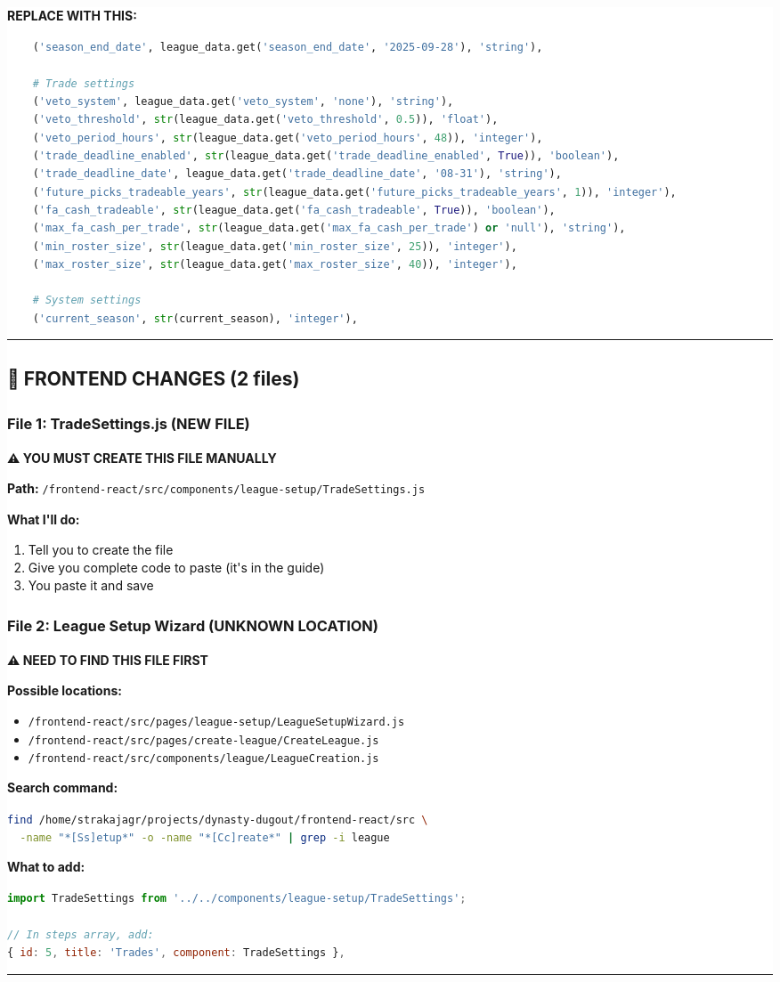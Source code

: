 **REPLACE WITH THIS:**
```python
    ('season_end_date', league_data.get('season_end_date', '2025-09-28'), 'string'),
    
    # Trade settings
    ('veto_system', league_data.get('veto_system', 'none'), 'string'),
    ('veto_threshold', str(league_data.get('veto_threshold', 0.5)), 'float'),
    ('veto_period_hours', str(league_data.get('veto_period_hours', 48)), 'integer'),
    ('trade_deadline_enabled', str(league_data.get('trade_deadline_enabled', True)), 'boolean'),
    ('trade_deadline_date', league_data.get('trade_deadline_date', '08-31'), 'string'),
    ('future_picks_tradeable_years', str(league_data.get('future_picks_tradeable_years', 1)), 'integer'),
    ('fa_cash_tradeable', str(league_data.get('fa_cash_tradeable', True)), 'boolean'),
    ('max_fa_cash_per_trade', str(league_data.get('max_fa_cash_per_trade') or 'null'), 'string'),
    ('min_roster_size', str(league_data.get('min_roster_size', 25)), 'integer'),
    ('max_roster_size', str(league_data.get('max_roster_size', 40)), 'integer'),
    
    # System settings
    ('current_season', str(current_season), 'integer'),
```

---

## 🎨 FRONTEND CHANGES (2 files)

### File 1: TradeSettings.js (NEW FILE)
**⚠️ YOU MUST CREATE THIS FILE MANUALLY**

**Path:** `/frontend-react/src/components/league-setup/TradeSettings.js`

**What I'll do:**
1. Tell you to create the file
2. Give you complete code to paste (it's in the guide)
3. You paste it and save

### File 2: League Setup Wizard (UNKNOWN LOCATION)
**⚠️ NEED TO FIND THIS FILE FIRST**

**Possible locations:**
- `/frontend-react/src/pages/league-setup/LeagueSetupWizard.js`
- `/frontend-react/src/pages/create-league/CreateLeague.js`
- `/frontend-react/src/components/league/LeagueCreation.js`

**Search command:**
```bash
find /home/strakajagr/projects/dynasty-dugout/frontend-react/src \
  -name "*[Ss]etup*" -o -name "*[Cc]reate*" | grep -i league
```

**What to add:**
```javascript
import TradeSettings from '../../components/league-setup/TradeSettings';

// In steps array, add:
{ id: 5, title: 'Trades', component: TradeSettings },
```

---